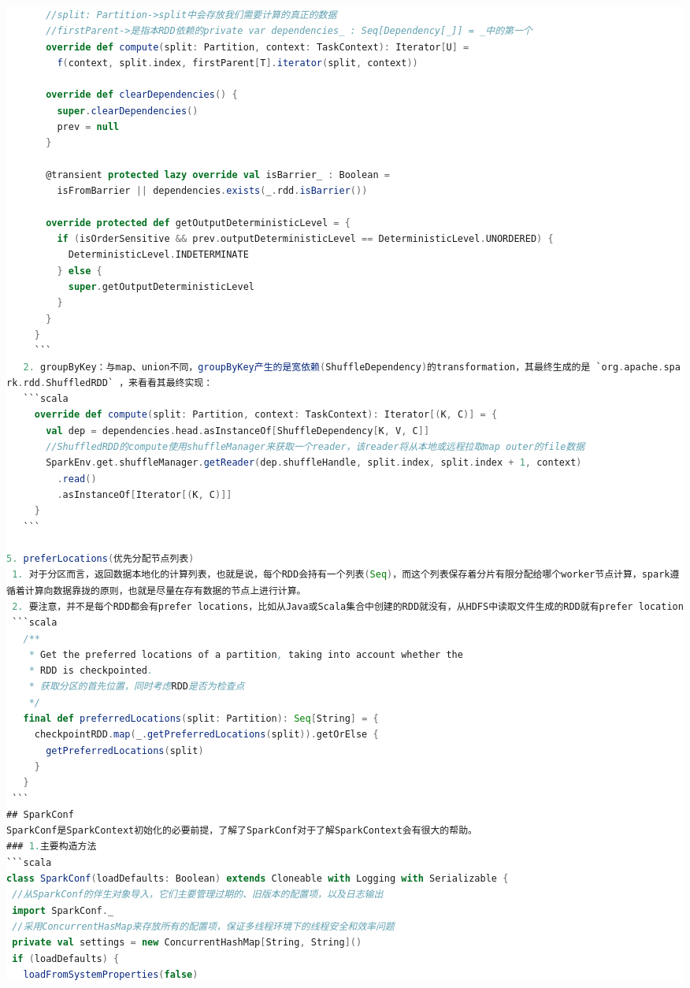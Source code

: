   ```scala
          //split: Partition->split中会存放我们需要计算的真正的数据
          //firstParent->是指本RDD依赖的private var dependencies_ : Seq[Dependency[_]] = _中的第一个
          override def compute(split: Partition, context: TaskContext): Iterator[U] =
            f(context, split.index, firstParent[T].iterator(split, context))
        
          override def clearDependencies() {
            super.clearDependencies()
            prev = null
          }
        
          @transient protected lazy override val isBarrier_ : Boolean =
            isFromBarrier || dependencies.exists(_.rdd.isBarrier())
        
          override protected def getOutputDeterministicLevel = {
            if (isOrderSensitive && prev.outputDeterministicLevel == DeterministicLevel.UNORDERED) {
              DeterministicLevel.INDETERMINATE
            } else {
              super.getOutputDeterministicLevel
            }
          }
        }
        ```
      2. groupByKey：与map、union不同，groupByKey产生的是宽依赖(ShuffleDependency)的transformation，其最终生成的是 `org.apache.spark.rdd.ShuffledRDD` ，来看看其最终实现：
      ```scala
        override def compute(split: Partition, context: TaskContext): Iterator[(K, C)] = {
          val dep = dependencies.head.asInstanceOf[ShuffleDependency[K, V, C]]
          //ShuffledRDD的compute使用shuffleManager来获取一个reader，该reader将从本地或远程拉取map outer的file数据
          SparkEnv.get.shuffleManager.getReader(dep.shuffleHandle, split.index, split.index + 1, context)
            .read()
            .asInstanceOf[Iterator[(K, C)]]
        }  
      ```
      
5. preferLocations(优先分配节点列表)
    1. 对于分区而言，返回数据本地化的计算列表，也就是说，每个RDD会持有一个列表(Seq)，而这个列表保存着分片有限分配给哪个worker节点计算，spark遵循着计算向数据靠拢的原则，也就是尽量在存有数据的节点上进行计算。
    2. 要注意，并不是每个RDD都会有prefer locations，比如从Java或Scala集合中创建的RDD就没有，从HDFS中读取文件生成的RDD就有prefer location
    ```scala
      /**
       * Get the preferred locations of a partition, taking into account whether the
       * RDD is checkpointed.
       * 获取分区的首先位置，同时考虑RDD是否为检查点
       */
      final def preferredLocations(split: Partition): Seq[String] = {
        checkpointRDD.map(_.getPreferredLocations(split)).getOrElse {
          getPreferredLocations(split)
        }
      }
    ```
## SparkConf
SparkConf是SparkContext初始化的必要前提，了解了SparkConf对于了解SparkContext会有很大的帮助。
### 1.主要构造方法
```scala
class SparkConf(loadDefaults: Boolean) extends Cloneable with Logging with Serializable {
    //从SparkConf的伴生对象导入，它们主要管理过期的、旧版本的配置项，以及日志输出
    import SparkConf._
    //采用ConcurrentHasMap来存放所有的配置项，保证多线程环境下的线程安全和效率问题
    private val settings = new ConcurrentHashMap[String, String]()
    if (loadDefaults) {
      loadFromSystemProperties(false)
   ```
